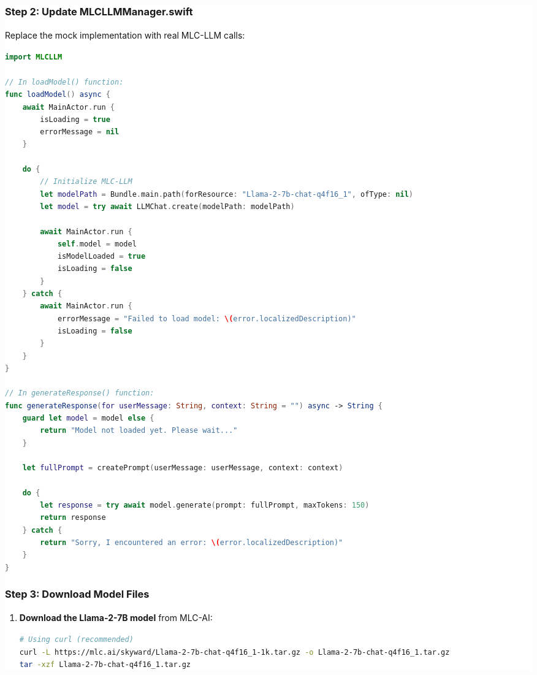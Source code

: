 ### Step 2: Update MLCLLMManager.swift

Replace the mock implementation with real MLC-LLM calls:

```swift
import MLCLLM

// In loadModel() function:
func loadModel() async {
    await MainActor.run {
        isLoading = true
        errorMessage = nil
    }
    
    do {
        // Initialize MLC-LLM
        let modelPath = Bundle.main.path(forResource: "Llama-2-7b-chat-q4f16_1", ofType: nil)
        let model = try await LLMChat.create(modelPath: modelPath)
        
        await MainActor.run {
            self.model = model
            isModelLoaded = true
            isLoading = false
        }
    } catch {
        await MainActor.run {
            errorMessage = "Failed to load model: \(error.localizedDescription)"
            isLoading = false
        }
    }
}

// In generateResponse() function:
func generateResponse(for userMessage: String, context: String = "") async -> String {
    guard let model = model else {
        return "Model not loaded yet. Please wait..."
    }
    
    let fullPrompt = createPrompt(userMessage: userMessage, context: context)
    
    do {
        let response = try await model.generate(prompt: fullPrompt, maxTokens: 150)
        return response
    } catch {
        return "Sorry, I encountered an error: \(error.localizedDescription)"
    }
}
```

### Step 3: Download Model Files

1. **Download the Llama-2-7B model** from MLC-AI:
   ```bash
   # Using curl (recommended)
   curl -L https://mlc.ai/skyward/Llama-2-7b-chat-q4f16_1-1k.tar.gz -o Llama-2-7b-chat-q4f16_1.tar.gz
   tar -xzf Llama-2-7b-chat-q4f16_1.tar.gz
   ```
